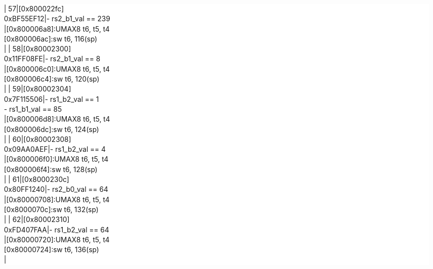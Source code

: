 |  57|[0x800022fc]<br>0xBF55EF12|- rs2_b1_val == 239<br>                                                                                                                                                                                                                                                                                                                                                                             |[0x800006a8]:UMAX8 t6, t5, t4<br> [0x800006ac]:sw t6, 116(sp)<br>    |
|  58|[0x80002300]<br>0x11FF08FE|- rs2_b1_val == 8<br>                                                                                                                                                                                                                                                                                                                                                                               |[0x800006c0]:UMAX8 t6, t5, t4<br> [0x800006c4]:sw t6, 120(sp)<br>    |
|  59|[0x80002304]<br>0x7F115506|- rs1_b2_val == 1<br> - rs1_b1_val == 85<br>                                                                                                                                                                                                                                                                                                                                                        |[0x800006d8]:UMAX8 t6, t5, t4<br> [0x800006dc]:sw t6, 124(sp)<br>    |
|  60|[0x80002308]<br>0x09AA0AEF|- rs1_b2_val == 4<br>                                                                                                                                                                                                                                                                                                                                                                               |[0x800006f0]:UMAX8 t6, t5, t4<br> [0x800006f4]:sw t6, 128(sp)<br>    |
|  61|[0x8000230c]<br>0x80FF1240|- rs2_b0_val == 64<br>                                                                                                                                                                                                                                                                                                                                                                              |[0x80000708]:UMAX8 t6, t5, t4<br> [0x8000070c]:sw t6, 132(sp)<br>    |
|  62|[0x80002310]<br>0xFD407FAA|- rs1_b2_val == 64<br>                                                                                                                                                                                                                                                                                                                                                                              |[0x80000720]:UMAX8 t6, t5, t4<br> [0x80000724]:sw t6, 136(sp)<br>    |
